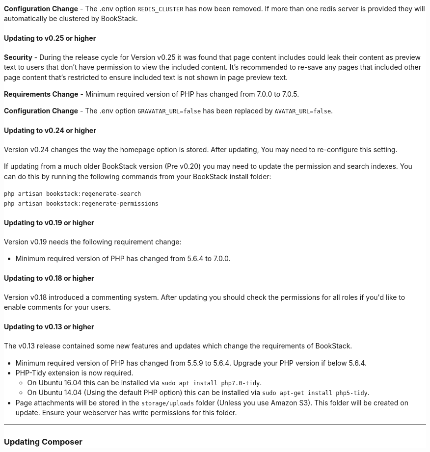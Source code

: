 **Configuration Change** - The .env option `REDIS_CLUSTER` has now been removed. If more than one redis server is provided they will automatically be clustered by BookStack.

#### Updating to v0.25 or higher

**Security** - During the release cycle for Version v0.25 it was found that page content includes could leak their content as preview text to users that don’t have permission to view the included content. It’s recommended to re-save any pages that included other page content that’s restricted to ensure included text is not shown in page preview text.

**Requirements Change** - Minimum required version of PHP has changed from 7.0.0 to 7.0.5.

**Configuration Change** - The .env option `GRAVATAR_URL=false` has been replaced by `AVATAR_URL=false`.


#### Updating to v0.24 or higher

Version v0.24 changes the way the homepage option is stored. After updating, You may need to re-configure this setting.

If updating from a much older BookStack version (Pre v0.20) you may need to update the permission and search indexes. You can do this by running the following commands from your BookStack install folder:

```bash
php artisan bookstack:regenerate-search
php artisan bookstack:regenerate-permissions
```

#### Updating to v0.19 or higher

Version v0.19 needs the following requirement change:

* Minimum required version of PHP has changed from 5.6.4 to 7.0.0.

#### Updating to v0.18 or higher

Version v0.18 introduced a commenting system. After updating you should check the permissions for all roles if you'd like to enable comments for your users.

#### Updating to v0.13 or higher

The v0.13 release contained some new features and updates which change the requirements of BookStack.

* Minimum required version of PHP has changed from 5.5.9 to 5.6.4.
  Upgrade your PHP version if below 5.6.4.
* PHP-Tidy extension is now required.
  - On Ubuntu 16.04 this can be installed via `sudo apt install php7.0-tidy`.
  - On Ubuntu 14.04 (Using the default PHP option) this can be installed via `sudo apt-get install php5-tidy`.
* Page attachments will be stored in the `storage/uploads` folder (Unless you use Amazon S3). This folder will be created on update. Ensure your webserver has write permissions for this folder.

---

### Updating Composer
